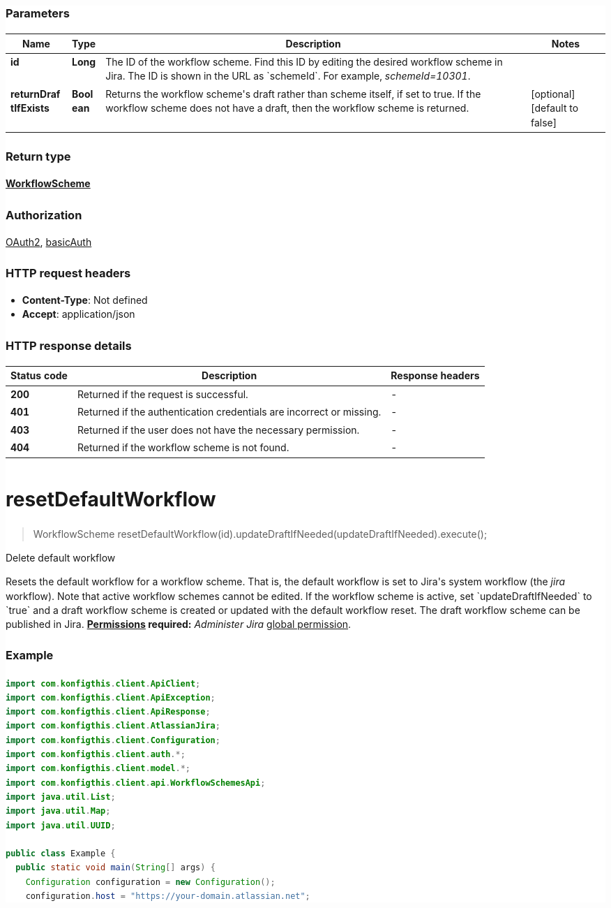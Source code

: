 ### Parameters

| Name | Type | Description  | Notes |
|------------- | ------------- | ------------- | -------------|
| **id** | **Long**| The ID of the workflow scheme. Find this ID by editing the desired workflow scheme in Jira. The ID is shown in the URL as &#x60;schemeId&#x60;. For example, *schemeId&#x3D;10301*. | |
| **returnDraftIfExists** | **Boolean**| Returns the workflow scheme&#39;s draft rather than scheme itself, if set to true. If the workflow scheme does not have a draft, then the workflow scheme is returned. | [optional] [default to false] |

### Return type

[**WorkflowScheme**](WorkflowScheme.md)

### Authorization

[OAuth2](../README.md#OAuth2), [basicAuth](../README.md#basicAuth)

### HTTP request headers

 - **Content-Type**: Not defined
 - **Accept**: application/json

### HTTP response details
| Status code | Description | Response headers |
|-------------|-------------|------------------|
| **200** | Returned if the request is successful. |  -  |
| **401** | Returned if the authentication credentials are incorrect or missing. |  -  |
| **403** | Returned if the user does not have the necessary permission. |  -  |
| **404** | Returned if the workflow scheme is not found. |  -  |

<a name="resetDefaultWorkflow"></a>
# **resetDefaultWorkflow**
> WorkflowScheme resetDefaultWorkflow(id).updateDraftIfNeeded(updateDraftIfNeeded).execute();

Delete default workflow

Resets the default workflow for a workflow scheme. That is, the default workflow is set to Jira&#39;s system workflow (the *jira* workflow).  Note that active workflow schemes cannot be edited. If the workflow scheme is active, set &#x60;updateDraftIfNeeded&#x60; to &#x60;true&#x60; and a draft workflow scheme is created or updated with the default workflow reset. The draft workflow scheme can be published in Jira.  **[Permissions](https://dac-static.atlassian.com) required:** *Administer Jira* [global permission](https://confluence.atlassian.com/x/x4dKLg).

### Example
```java
import com.konfigthis.client.ApiClient;
import com.konfigthis.client.ApiException;
import com.konfigthis.client.ApiResponse;
import com.konfigthis.client.AtlassianJira;
import com.konfigthis.client.Configuration;
import com.konfigthis.client.auth.*;
import com.konfigthis.client.model.*;
import com.konfigthis.client.api.WorkflowSchemesApi;
import java.util.List;
import java.util.Map;
import java.util.UUID;

public class Example {
  public static void main(String[] args) {
    Configuration configuration = new Configuration();
    configuration.host = "https://your-domain.atlassian.net";
```
